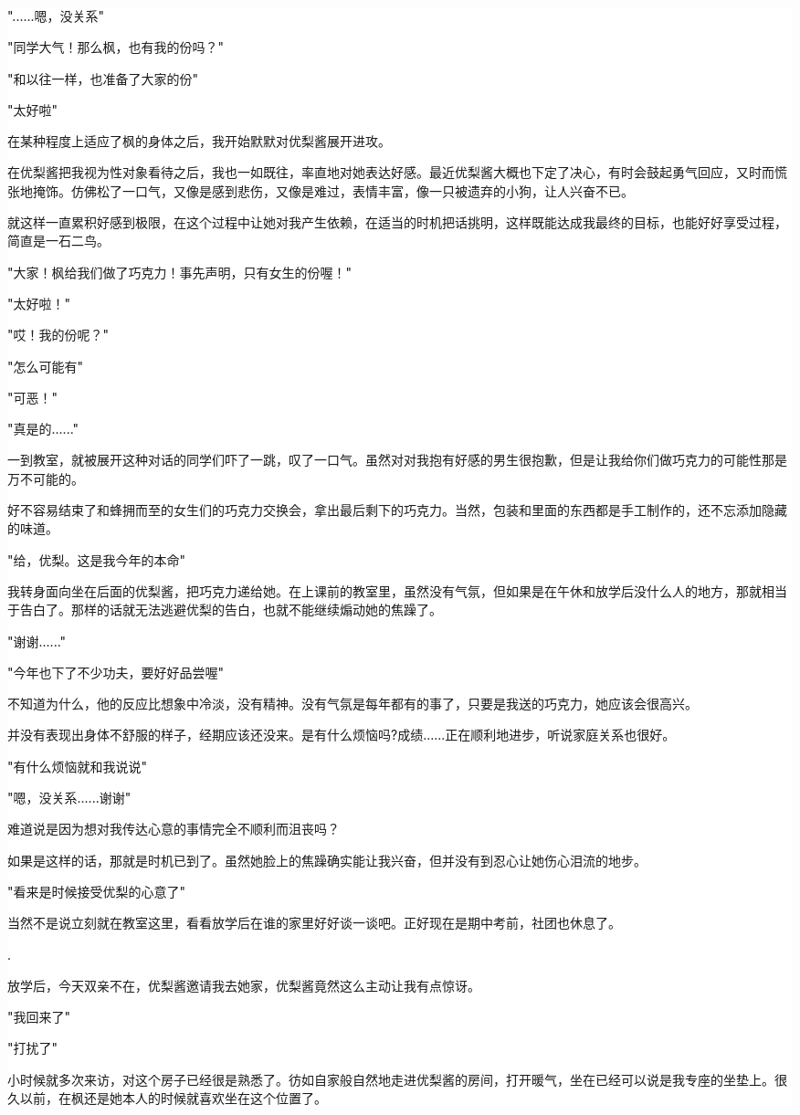 "......嗯，没关系"

"同学大气！那么枫，也有我的份吗？"

"和以往一样，也准备了大家的份"

"太好啦"

在某种程度上适应了枫的身体之后，我开始默默对优梨酱展开进攻。

在优梨酱把我视为性对象看待之后，我也一如既往，率直地对她表达好感。最近优梨酱大概也下定了决心，有时会鼓起勇气回应，又时而慌张地掩饰。仿佛松了一口气，又像是感到悲伤，又像是难过，表情丰富，像一只被遗弃的小狗，让人兴奋不已。

就这样一直累积好感到极限，在这个过程中让她对我产生依赖，在适当的时机把话挑明，这样既能达成我最终的目标，也能好好享受过程，简直是一石二鸟。

"大家！枫给我们做了巧克力！事先声明，只有女生的份喔！"

"太好啦！"

"哎！我的份呢？"

"怎么可能有"

"可恶！"

"真是的......"

一到教室，就被展开这种对话的同学们吓了一跳，叹了一口气。虽然对对我抱有好感的男生很抱歉，但是让我给你们做巧克力的可能性那是万不可能的。

好不容易结束了和蜂拥而至的女生们的巧克力交换会，拿出最后剩下的巧克力。当然，包装和里面的东西都是手工制作的，还不忘添加隐藏的味道。

"给，优梨。这是我今年的本命"

我转身面向坐在后面的优梨酱，把巧克力递给她。在上课前的教室里，虽然没有气氛，但如果是在午休和放学后没什么人的地方，那就相当于告白了。那样的话就无法逃避优梨的告白，也就不能继续煽动她的焦躁了。

"谢谢......"

"今年也下了不少功夫，要好好品尝喔"

不知道为什么，他的反应比想象中冷淡，没有精神。没有气氛是每年都有的事了，只要是我送的巧克力，她应该会很高兴。

并没有表现出身体不舒服的样子，经期应该还没来。是有什么烦恼吗?成绩......正在顺利地进步，听说家庭关系也很好。

"有什么烦恼就和我说说"

"嗯，没关系......谢谢"

难道说是因为想对我传达心意的事情完全不顺利而沮丧吗？

如果是这样的话，那就是时机已到了。虽然她脸上的焦躁确实能让我兴奋，但并没有到忍心让她伤心泪流的地步。

"看来是时候接受优梨的心意了"

当然不是说立刻就在教室这里，看看放学后在谁的家里好好谈一谈吧。正好现在是期中考前，社团也休息了。

.

放学后，今天双亲不在，优梨酱邀请我去她家，优梨酱竟然这么主动让我有点惊讶。

"我回来了"

"打扰了"

小时候就多次来访，对这个房子已经很是熟悉了。彷如自家般自然地走进优梨酱的房间，打开暖气，坐在已经可以说是我专座的坐垫上。很久以前，在枫还是她本人的时候就喜欢坐在这个位置了。
